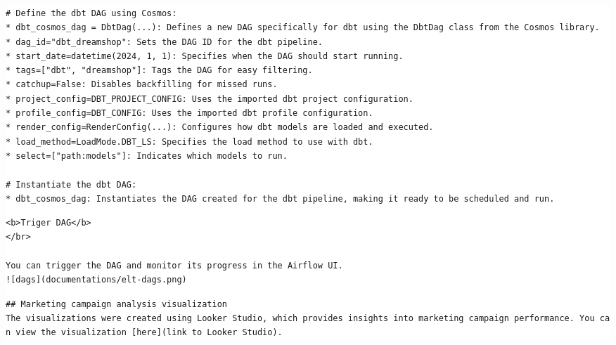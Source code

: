 ```
# Define the dbt DAG using Cosmos:
* dbt_cosmos_dag = DbtDag(...): Defines a new DAG specifically for dbt using the DbtDag class from the Cosmos library.
* dag_id="dbt_dreamshop": Sets the DAG ID for the dbt pipeline.
* start_date=datetime(2024, 1, 1): Specifies when the DAG should start running.
* tags=["dbt", "dreamshop"]: Tags the DAG for easy filtering.
* catchup=False: Disables backfilling for missed runs.
* project_config=DBT_PROJECT_CONFIG: Uses the imported dbt project configuration.
* profile_config=DBT_CONFIG: Uses the imported dbt profile configuration.
* render_config=RenderConfig(...): Configures how dbt models are loaded and executed.
* load_method=LoadMode.DBT_LS: Specifies the load method to use with dbt.
* select=["path:models"]: Indicates which models to run.

# Instantiate the dbt DAG:
* dbt_cosmos_dag: Instantiates the DAG created for the dbt pipeline, making it ready to be scheduled and run.
```
```
<b>Triger DAG</b>
</br>

You can trigger the DAG and monitor its progress in the Airflow UI.
![dags](documentations/elt-dags.png)
```
```
## Marketing campaign analysis visualization
The visualizations were created using Looker Studio, which provides insights into marketing campaign performance. You can view the visualization [here](link to Looker Studio).
```
